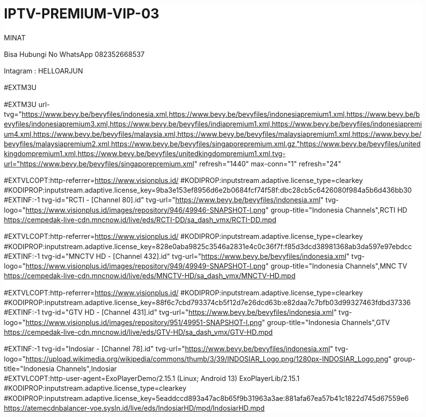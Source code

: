 # IPTV-PREMIUM-VIP-03
MINAT

Bisa Hubungi No WhatsApp 082352668537

Intagram : HELLOARJUN

#EXTM3U


#EXTM3U url-tvg="https://www.bevy.be/bevyfiles/indonesia.xml,https://www.bevy.be/bevyfiles/indonesiapremium1.xml,https://www.bevy.be/bevyfiles/indonesiapremium3.xml,https://www.bevy.be/bevyfiles/indiapremium1.xml,https://www.bevy.be/bevyfiles/indonesiapremium4.xml,https://www.bevy.be/bevyfiles/malaysia.xml,https://www.bevy.be/bevyfiles/malaysiapremium1.xml,https://www.bevy.be/bevyfiles/malaysiapremium2.xml,https://www.bevy.be/bevyfiles/singaporepremium.xml.gz,"https://www.bevy.be/bevyfiles/unitedkingdompremium1.xml,https://www.bevy.be/bevyfiles/unitedkingdompremium1.xml,tvg-url="https://www.bevy.be/bevyfiles/singaporepremium.xml" refresh="1440" max-conn="1" refresh="24"

#EXTVLCOPT:http-referrer=https://www.visionplus.id/
#KODIPROP:inputstream.adaptive.license_type=clearkey
#KODIPROP:inputstream.adaptive.license_key=9ba3e153ef8956d6e2b0684fcf74f58f:dbc28cb5c6426080f984a5b6d436bb30
#EXTINF:-1 tvg-id="RCTI - [Channel 80].id" tvg-url="https://www.bevy.be/bevyfiles/indonesia.xml" tvg-logo="https://www.visionplus.id/images/repository/946/49946-SNAPSHOT-l.png" group-title="Indonesia Channels",RCTI HD
https://cempedak-live-cdn.mncnow.id/live/eds/RCTI-DD/sa_dash_vmx/RCTI-DD.mpd

#EXTVLCOPT:http-referrer=https://www.visionplus.id/
#KODIPROP:inputstream.adaptive.license_type=clearkey
#KODIPROP:inputstream.adaptive.license_key=828e0aba9825c3546a2831e4c0c36f7f:f85d3dcd38981368ab3da597e97ebdcc
#EXTINF:-1 tvg-id="MNCTV HD - [Channel 432].id" tvg-url="https://www.bevy.be/bevyfiles/indonesia.xml" tvg-logo="https://www.visionplus.id/images/repository/949/49949-SNAPSHOT-l.png" group-title="Indonesia Channels",MNC TV
https://cempedak-live-cdn.mncnow.id/live/eds/MNCTV-HD/sa_dash_vmx/MNCTV-HD.mpd

#EXTVLCOPT:http-referrer=https://www.visionplus.id/
#KODIPROP:inputstream.adaptive.license_type=clearkey
#KODIPROP:inputstream.adaptive.license_key=88f6c7cbd793374cb5f12d7e26dcd63b:e82daa7c7bfb03d99327463fdbd37336
#EXTINF:-1 tvg-id="GTV HD - [Channel 431].id" tvg-url="https://www.bevy.be/bevyfiles/indonesia.xml" tvg-logo="https://www.visionplus.id/images/repository/951/49951-SNAPSHOT-l.png" group-title="Indonesia Channels",GTV
https://cempedak-live-cdn.mncnow.id/live/eds/GTV-HD/sa_dash_vmx/GTV-HD.mpd

#EXTINF:-1 tvg-id="Indosiar - [Channel 78].id" tvg-url="https://www.bevy.be/bevyfiles/indonesia.xml" tvg-logo="https://upload.wikimedia.org/wikipedia/commons/thumb/3/39/INDOSIAR_Logo.png/1280px-INDOSIAR_Logo.png" group-title="Indonesia Channels",Indosiar  
#EXTVLCOPT:http-user-agent=ExoPlayerDemo/2.15.1 (Linux; Android 13) ExoPlayerLib/2.15.1
#KODIPROP:inputstream.adaptive.license_type=clearkey
#KODIPROP:inputstream.adaptive.license_key=5eaddccd893a47ac8b65f9b31963a3ae:881afa67ea57b41c1822d745d67559e6
https://atemecdnbalancer-voe.sysln.id/live/eds/IndosiarHD/mpd/IndosiarHD.mpd
